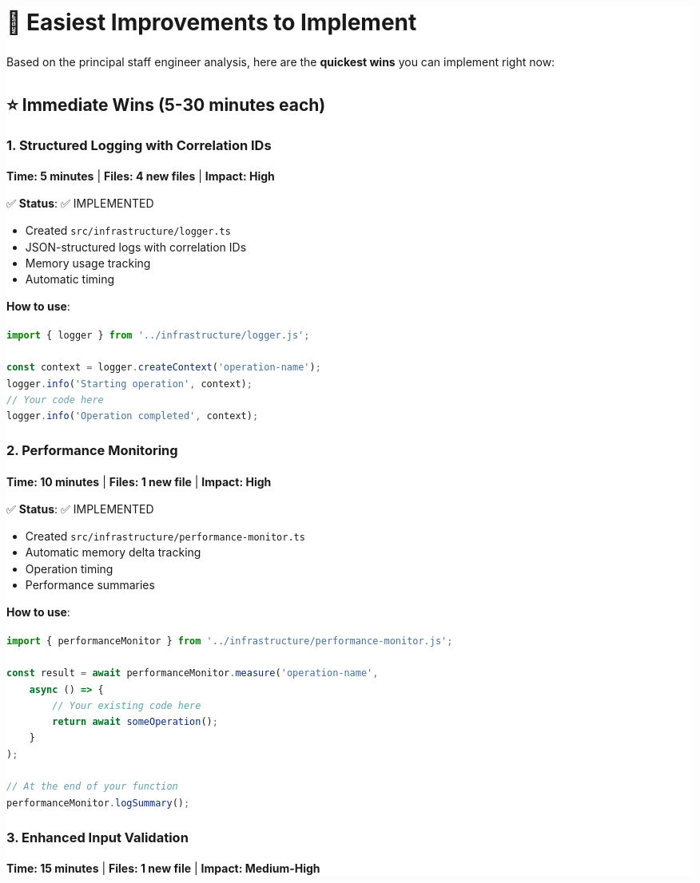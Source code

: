 # 🚀 Easiest Improvements to Implement

Based on the principal staff engineer analysis, here are the **quickest wins** you can implement right now:

## ⭐ **Immediate Wins (5-30 minutes each)**

### 1. **Structured Logging with Correlation IDs** 
**Time: 5 minutes** | **Files: 4 new files** | **Impact: High**

✅ **Status**: ✅ IMPLEMENTED
- Created `src/infrastructure/logger.ts`
- JSON-structured logs with correlation IDs
- Memory usage tracking
- Automatic timing

**How to use**:
```typescript
import { logger } from '../infrastructure/logger.js';

const context = logger.createContext('operation-name');
logger.info('Starting operation', context);
// Your code here
logger.info('Operation completed', context);
```

### 2. **Performance Monitoring** 
**Time: 10 minutes** | **Files: 1 new file** | **Impact: High**

✅ **Status**: ✅ IMPLEMENTED  
- Created `src/infrastructure/performance-monitor.ts`
- Automatic memory delta tracking
- Operation timing
- Performance summaries

**How to use**:
```typescript
import { performanceMonitor } from '../infrastructure/performance-monitor.js';

const result = await performanceMonitor.measure('operation-name', 
    async () => {
        // Your existing code here
        return await someOperation();
    }
);

// At the end of your function
performanceMonitor.logSummary();
```

### 3. **Enhanced Input Validation** 
**Time: 15 minutes** | **Files: 1 new file** | **Impact: Medium-High**
